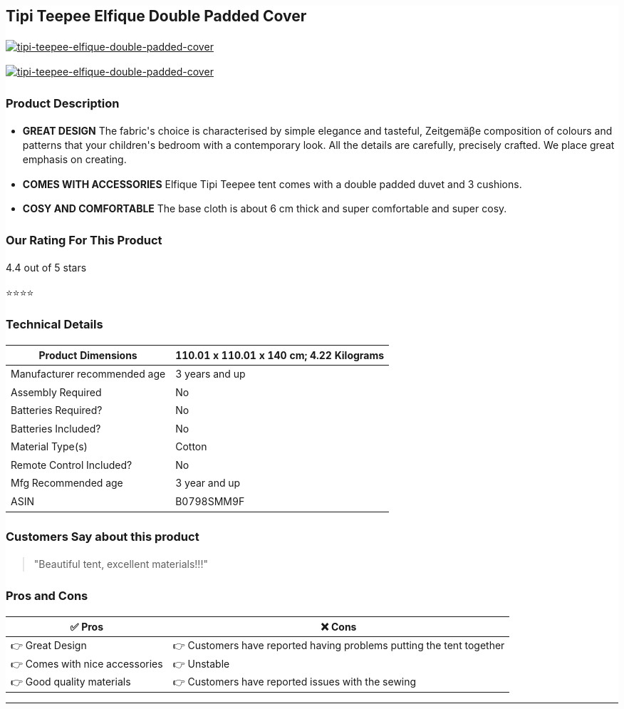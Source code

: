 ## Tipi Teepee Elfique Double Padded Cover

[![tipi-teepee-elfique-double-padded-cover](<https://cache.ndnb.live/8a62beba7c5962e8bfd2d2bcc3dd47807e7a82da/88ea01c0-578b-11eb-9391-8defd058ccf8.jpeg>)](<https://www.amazon.co.uk/Elfique-Teepee-Double-Padded-Pillow/dp/B0798SMM9F/?tag=kidsteepees-21>)

[![tipi-teepee-elfique-double-padded-cover](<https://dabuttonfactory.com/button.png?t=CHECK+AMAZON&f=Noto+Sans-Bold&ts=26&tc=fff&hp=45&vp=20&c=11&bgt=unicolored&bgc=4bd42f>)](<https://www.amazon.co.uk/Elfique-Teepee-Double-Padded-Pillow/dp/B0798SMM9F/?tag=kidsteepees-21>)

### Product Description

- **GREAT DESIGN** The fabric's choice is characterised by simple elegance and tasteful, Zeitgemäβe composition of colours and patterns that your children's bedroom with a contemporary look. All the details are carefully, precisely crafted. We place great emphasis on creating.

- **COMES WITH ACCESSORIES** Elfique Tipi Teepee tent comes with a double padded duvet and 3 cushions.

- **COSY AND COMFORTABLE** The base cloth is about 6 cm thick and super comfortable and super cosy.

### Our Rating For This Product

4.4 out of 5 stars

⭐⭐⭐⭐

### Technical Details

| Product Dimensions           | 110.01 x 110.01 x 140 cm; 4.22 Kilograms |
|------------------------------|------------------------------------------|
| Manufacturer recommended age | 3 years and up                           |
| Assembly Required            | No                                       |
| Batteries Required?          | No                                       |
| Batteries Included?          | No                                       |
| Material Type(s)             | Cotton                                   |
| Remote Control Included?     | No                                       |
| Mfg Recommended age          | 3 year and up                            |
| ASIN                         | B0798SMM9F                               |


### Customers Say about this product

>  "Beautiful tent, excellent materials!!!"

### Pros and Cons

| ✅  Pros | ❌ Cons |
|-|-|
| 👉 Great Design |👉 Customers have reported having problems putting the tent together  |
| 👉 Comes with nice accessories |👉 Unstable  |
| 👉 Good quality materials |👉 Customers have reported issues with the sewing  |

---